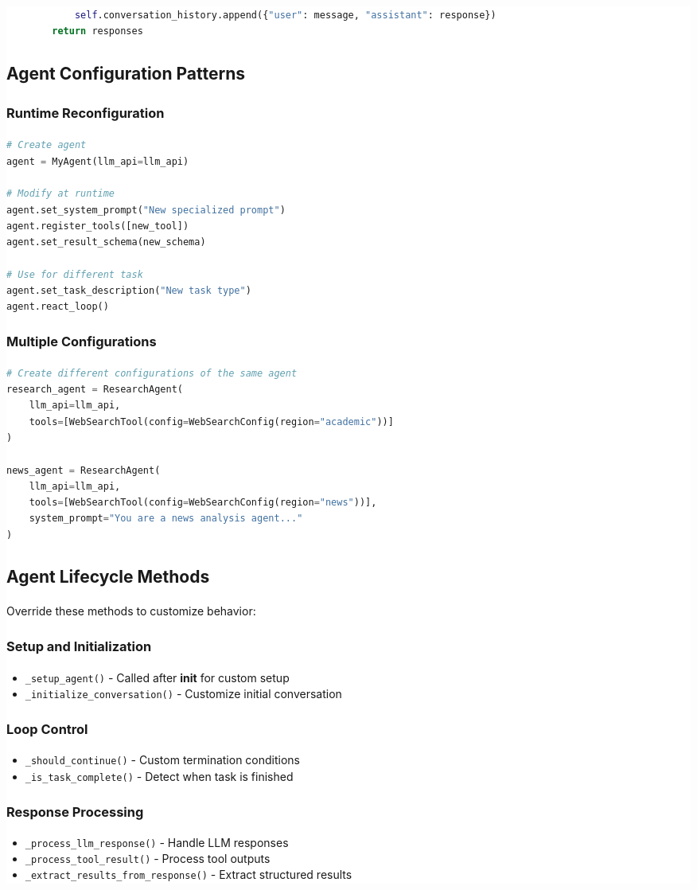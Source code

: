 ```python
            self.conversation_history.append({"user": message, "assistant": response})
        return responses
```

## Agent Configuration Patterns

### Runtime Reconfiguration
```python
# Create agent
agent = MyAgent(llm_api=llm_api)

# Modify at runtime
agent.set_system_prompt("New specialized prompt")
agent.register_tools([new_tool])
agent.set_result_schema(new_schema)

# Use for different task
agent.set_task_description("New task type")
agent.react_loop()
```

### Multiple Configurations
```python
# Create different configurations of the same agent
research_agent = ResearchAgent(
    llm_api=llm_api,
    tools=[WebSearchTool(config=WebSearchConfig(region="academic"))]
)

news_agent = ResearchAgent(
    llm_api=llm_api,
    tools=[WebSearchTool(config=WebSearchConfig(region="news"))],
    system_prompt="You are a news analysis agent..."
)
```

## Agent Lifecycle Methods

Override these methods to customize behavior:

### Setup and Initialization
- `_setup_agent()` - Called after __init__ for custom setup
- `_initialize_conversation()` - Customize initial conversation

### Loop Control  
- `_should_continue()` - Custom termination conditions
- `_is_task_complete()` - Detect when task is finished

### Response Processing
- `_process_llm_response()` - Handle LLM responses
- `_process_tool_result()` - Process tool outputs
- `_extract_results_from_response()` - Extract structured results
